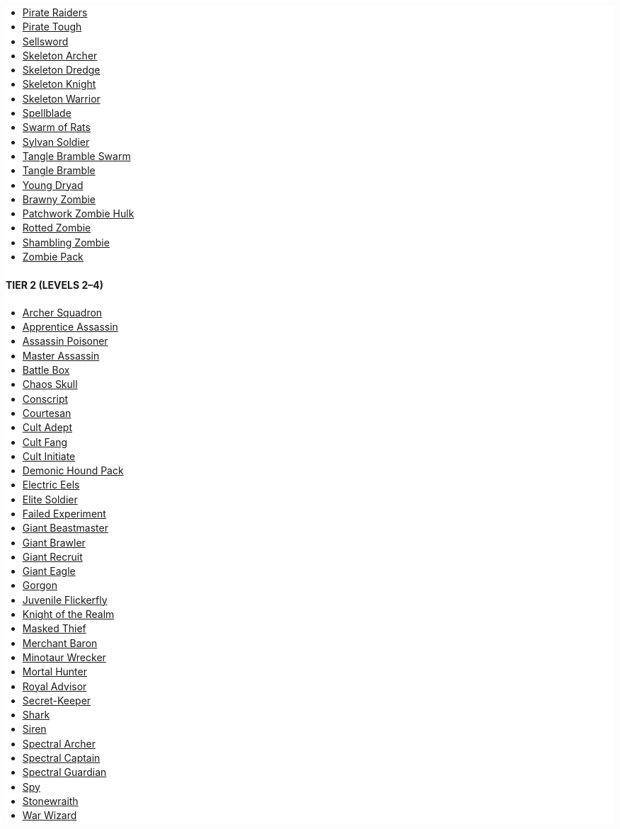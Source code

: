 - [Pirate Raiders](../adversaries/Pirate%20Raiders.md)
- [Pirate Tough](../adversaries/Pirate%20Tough.md)
- [Sellsword](../adversaries/Sellsword.md)
- [Skeleton Archer](../adversaries/Skeleton%20Archer.md)
- [Skeleton Dredge](../adversaries/Skeleton%20Dredge.md)
- [Skeleton Knight](../adversaries/Skeleton%20Knight.md)
- [Skeleton Warrior](../adversaries/Skeleton%20Warrior.md)
- [Spellblade](../adversaries/Spellblade.md)
- [Swarm of Rats](../adversaries/Swarm%20of%20Rats.md)
- [Sylvan Soldier](../adversaries/Sylvan%20Soldier.md)
- [Tangle Bramble Swarm](../adversaries/Tangle%20Bramble%20Swarm.md)
- [Tangle Bramble](../adversaries/Tangle%20Bramble.md)
- [Young Dryad](../adversaries/Young%20Dryad.md)
- [Brawny Zombie](../adversaries/Brawny%20Zombie.md)
- [Patchwork Zombie Hulk](../adversaries/Patchwork%20Zombie%20Hulk.md)
- [Rotted Zombie](../adversaries/Rotted%20Zombie.md)
- [Shambling Zombie](../adversaries/Shambling%20Zombie.md)
- [Zombie Pack](../adversaries/Zombie%20Pack.md)

#### TIER 2 (LEVELS 2–4)

- [Archer Squadron](../adversaries/Archer%20Squadron.md)
- [Apprentice Assassin](../adversaries/Apprentice%20Assassin.md)
- [Assassin Poisoner](../adversaries/Assassin%20Poisoner.md)
- [Master Assassin](../adversaries/Master%20Assassin.md)
- [Battle Box](../adversaries/Battle%20Box.md)
- [Chaos Skull](../adversaries/Chaos%20Skull.md)
- [Conscript](../adversaries/Conscript.md)
- [Courtesan](../adversaries/Courtesan.md)
- [Cult Adept](../adversaries/Cult%20Adept.md)
- [Cult Fang](../adversaries/Cult%20Fang.md)
- [Cult Initiate](../adversaries/Cult%20Initiate.md)
- [Demonic Hound Pack](../adversaries/Demonic%20Hound%20Pack.md)
- [Electric Eels](../adversaries/Electric%20Eels.md)
- [Elite Soldier](../adversaries/Elite%20Soldier.md)
- [Failed Experiment](../adversaries/Failed%20Experiment.md)
- [Giant Beastmaster](../adversaries/Giant%20Beastmaster.md)
- [Giant Brawler](../adversaries/Giant%20Brawler.md)
- [Giant Recruit](../adversaries/Giant%20Recruit.md)
- [Giant Eagle](../adversaries/Giant%20Eagle.md)
- [Gorgon](../adversaries/Gorgon.md)
- [Juvenile Flickerfly](../adversaries/Juvenile%20Flickerfly.md)
- [Knight of the Realm](../adversaries/Knight%20of%20the%20Realm.md)
- [Masked Thief](../adversaries/Masked%20Thief.md)
- [Merchant Baron](../adversaries/Merchant%20Baron.md)
- [Minotaur Wrecker](../adversaries/Minotaur%20Wrecker.md)
- [Mortal Hunter](../adversaries/Mortal%20Hunter.md)
- [Royal Advisor](../adversaries/Royal%20Advisor.md)
- [Secret-Keeper](../adversaries/Secret-Keeper.md)
- [Shark](../adversaries/Shark.md)
- [Siren](../adversaries/Siren.md)
- [Spectral Archer](../adversaries/Spectral%20Archer.md)
- [Spectral Captain](../adversaries/Spectral%20Captain.md)
- [Spectral Guardian](../adversaries/Spectral%20Guardian.md)
- [Spy](../adversaries/Spy.md)
- [Stonewraith](../adversaries/Stonewraith.md)
- [War Wizard](../adversaries/War%20Wizard.md)
